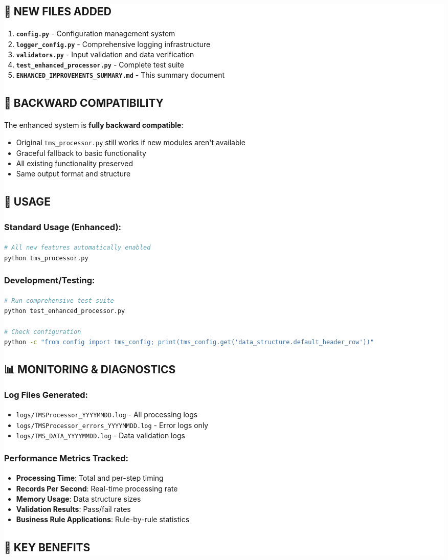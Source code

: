 ## 📁 **NEW FILES ADDED**

1. **`config.py`** - Configuration management system
2. **`logger_config.py`** - Comprehensive logging infrastructure
3. **`validators.py`** - Input validation and data verification
4. **`test_enhanced_processor.py`** - Complete test suite
5. **`ENHANCED_IMPROVEMENTS_SUMMARY.md`** - This summary document

## 🔄 **BACKWARD COMPATIBILITY**

The enhanced system is **fully backward compatible**:
- Original `tms_processor.py` still works if new modules aren't available
- Graceful fallback to basic functionality
- All existing functionality preserved
- Same output format and structure

## 🚀 **USAGE**

### Standard Usage (Enhanced):
```bash
# All new features automatically enabled
python tms_processor.py
```

### Development/Testing:
```bash
# Run comprehensive test suite
python test_enhanced_processor.py

# Check configuration
python -c "from config import tms_config; print(tms_config.get('data_structure.default_header_row'))"
```

## 📊 **MONITORING & DIAGNOSTICS**

### Log Files Generated:
- `logs/TMSProcessor_YYYYMMDD.log` - All processing logs
- `logs/TMSProcessor_errors_YYYYMMDD.log` - Error logs only
- `logs/TMS_DATA_YYYYMMDD.log` - Data validation logs

### Performance Metrics Tracked:
- **Processing Time**: Total and per-step timing
- **Records Per Second**: Real-time processing rate
- **Memory Usage**: Data structure sizes
- **Validation Results**: Pass/fail rates
- **Business Rule Applications**: Rule-by-rule statistics

## 🎯 **KEY BENEFITS**
